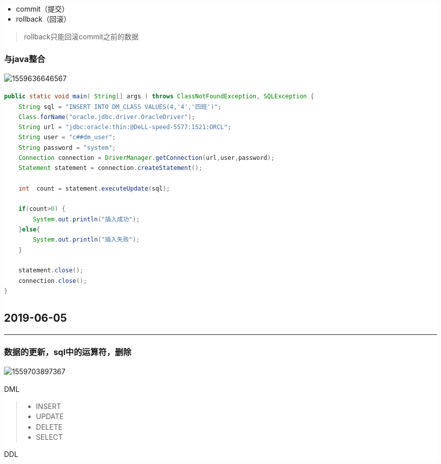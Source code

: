 - commit（提交）
- rollback（回滚）

>rollback只能回滚commit之前的数据



### 与java整合

![1559636646567](G:\onedriver\OneDrive\MarkDown\image\1559636646567.png)




```java
public static void main( String[] args ) throws ClassNotFoundException, SQLException {
	String sql = "INSERT INTO DM_CLASS VALUES(4,'4','四班')";
    Class.forName("oracle.jdbc.driver.OracleDriver");
    String url = "jdbc:oracle:thin:@DeLL-speed-5577:1521:ORCL";
    String user = "c##dm_user";
    String password = "system";
    Connection connection = DriverManager.getConnection(url,user,password);
    Statement statement = connection.createStatement();

    int  count = statement.executeUpdate(sql);

    if(count>0) {
        System.out.println("插入成功");
    }else{
        System.out.println("插入失败");
    }

    statement.close();
    connection.close();
}
```



## 2019-06-05

---

### 数据的更新，sql中的运算符，删除



![1559703897367](G:\onedriver\OneDrive\MarkDown\image\1559703897367.png)

DML

>- INSERT
>- UPDATE
>- DELETE 
>- SELECT

DDL

